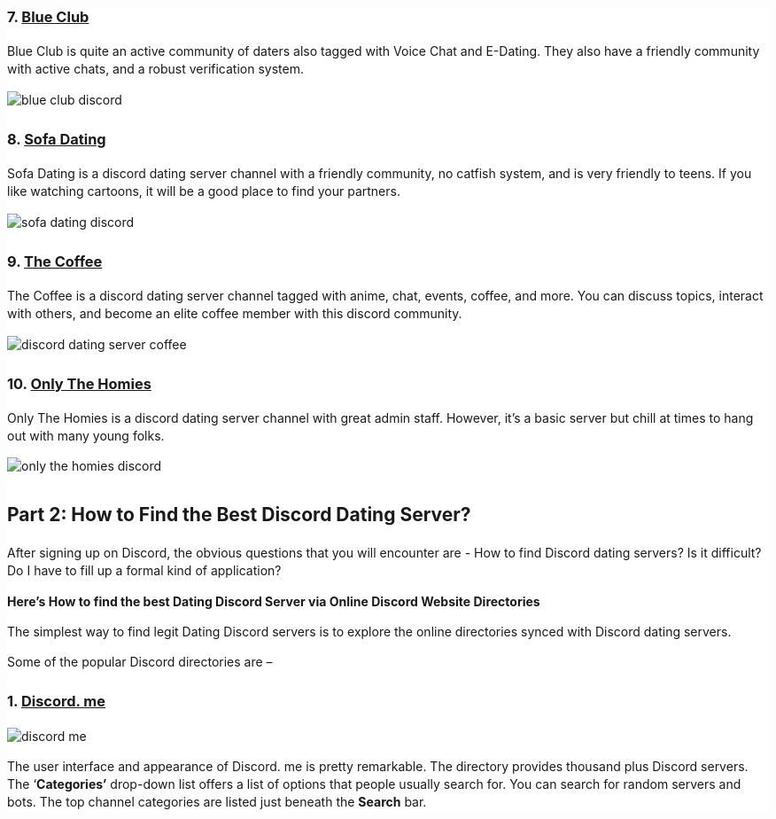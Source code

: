 ### 7\. [Blue Club](https://disboard.org/server/568102591163269121)

Blue Club is quite an active community of daters also tagged with Voice Chat and E-Dating. They also have a friendly community with active chats, and a robust verification system.

![blue club discord](https://images.wondershare.com/filmora/article-images/2021/discord-dating-server-blue-club.jpg)

### 8\. [Sofa Dating](https://disboard.org/server/880744087198769192)

Sofa Dating is a discord dating server channel with a friendly community, no catfish system, and is very friendly to teens. If you like watching cartoons, it will be a good place to find your partners.

![sofa dating discord](https://images.wondershare.com/filmora/article-images/2021/discord-server-sofa-dating.jpg)

### 9\. [The Coffee](https://disboard.org/server/852051262219747358)

The Coffee is a discord dating server channel tagged with anime, chat, events, coffee, and more. You can discuss topics, interact with others, and become an elite coffee member with this discord community.

![discord dating server coffee](https://images.wondershare.com/filmora/article-images/2021/discord-dating-server-coffee.jpg)

### 10\. [Only The Homies](https://disboard.org/server/867982694854844498)

Only The Homies is a discord dating server channel with great admin staff. However, it’s a basic server but chill at times to hang out with many young folks.

![only the homies discord](https://images.wondershare.com/filmora/article-images/2021/only-the-homies-discord.jpg)

## **Part 2: How to Find the Best Discord Dating Server?**

After signing up on Discord, the obvious questions that you will encounter are - How to find Discord dating servers? Is it difficult? Do I have to fill up a formal kind of application?

**Here’s How to find the best Dating Discord Server via Online Discord Website Directories**

The simplest way to find legit Dating Discord servers is to explore the online directories synced with Discord dating servers.

Some of the popular Discord directories are –

### 1\. [Discord. me](https://discord.me/servers)

![discord me](https://images.wondershare.com/filmora/article-images/2021/discord-server-discordme.jpg)

The user interface and appearance of Discord. me is pretty remarkable. The directory provides thousand plus Discord servers. The ‘**Categories’** drop-down list offers a list of options that people usually search for. You can search for random servers and bots. The top channel categories are listed just beneath the **Search** bar.
